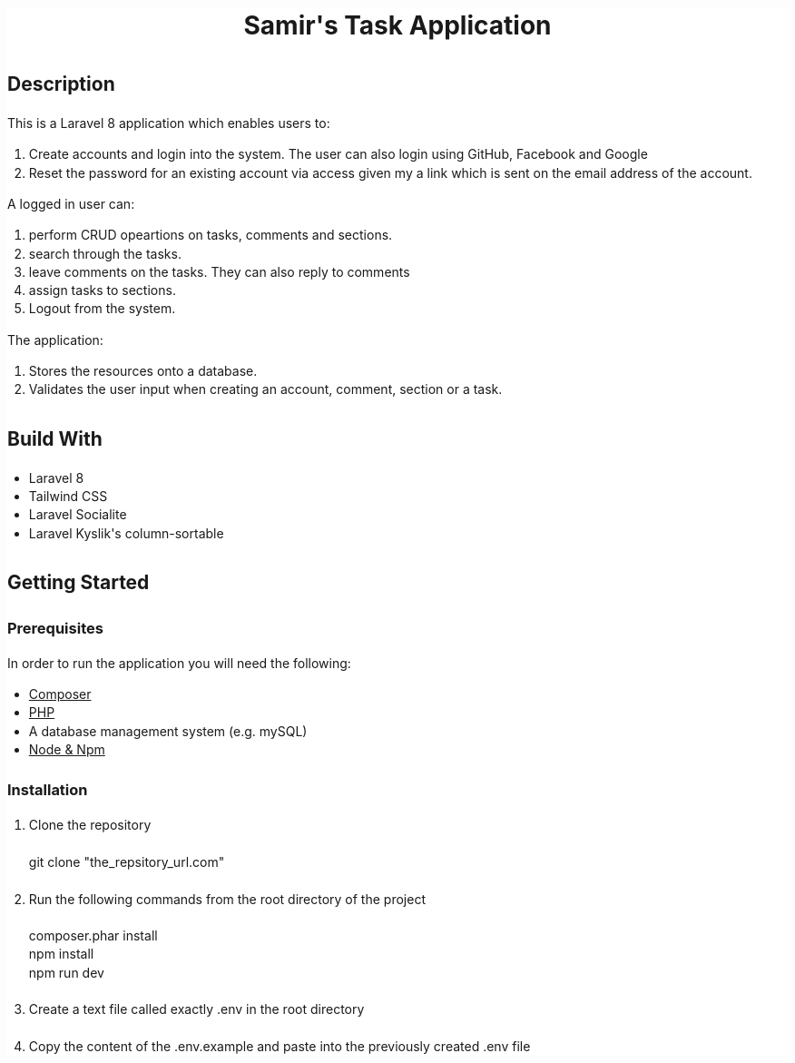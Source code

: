 <h1 align="center">Samir's Task Application</h1>

## Description

<p>This is a Laravel 8 application which enables users to:
    <ol>
        <li>Create accounts and login into the system. The user can also login using GitHub, Facebook and Google</li>
        <li>Reset the password for an existing account via access given my a link which is sent on the email address of the account.</li>
    </ol>
    <p>A logged in user can: </p>
    <ol>
        <li>perform CRUD opeartions on tasks, comments and sections.</li>
        <li>search through the tasks.</li>
        <li>leave comments on the tasks. They can also reply to comments</li>
        <li>assign tasks to sections.</li>
        <li>Logout from the system.</li>
    </ol>
    The application:<br>
    <ol>
        <li>Stores the resources onto a database.</li>
        <li>Validates the user input when creating an account, comment, section or a task.</li>
    </ol>
</p>

## Build With

<ul>
    <li>Laravel 8</li>
    <li>Tailwind CSS</li>
    <li>Laravel Socialite</li>
    <li>Laravel Kyslik's column-sortable</li>
</ul>

## Getting Started

<h3>Prerequisites</h3>
<p>In order to run the application you will need the following: </p>
<ul>
    <a href="https://getcomposer.org/doc/00-intro.md"><li>Composer</li></a>
    <a href="https://www.php.net/manual/en/install.php"><li>PHP</li></a>
    <li>A database management system (e.g. mySQL)</li>
    <a href="https://docs.npmjs.com/downloading-and-installing-node-js-and-npm"><li>Node & Npm</li></a>
</ul>

<h3>Installation</h3>
<p>
    <ol>
        <li>
            Clone the repository <br><br> git clone "the_repsitory_url.com" <br>
        </li><br>
        <li>
            Run the following commands from the root directory of the project <br><br>
            composer.phar install <br>
            npm install <br>
            npm run dev <br>
        </li><br>
        <li>
            Create a text file called exactly .env in the root directory 
        </li><br>
        <li>
            Copy the content of the .env.example and paste into the previously created .env file
